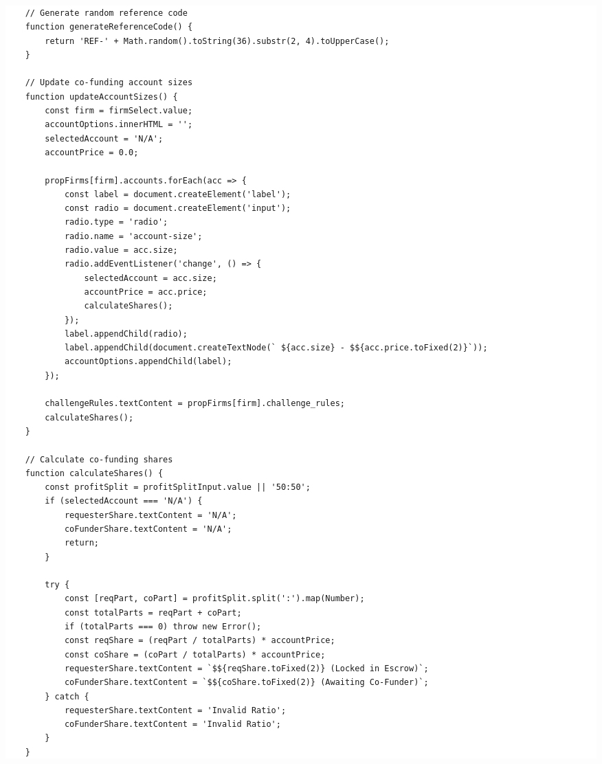         // Generate random reference code
        function generateReferenceCode() {
            return 'REF-' + Math.random().toString(36).substr(2, 4).toUpperCase();
        }

        // Update co-funding account sizes
        function updateAccountSizes() {
            const firm = firmSelect.value;
            accountOptions.innerHTML = '';
            selectedAccount = 'N/A';
            accountPrice = 0.0;

            propFirms[firm].accounts.forEach(acc => {
                const label = document.createElement('label');
                const radio = document.createElement('input');
                radio.type = 'radio';
                radio.name = 'account-size';
                radio.value = acc.size;
                radio.addEventListener('change', () => {
                    selectedAccount = acc.size;
                    accountPrice = acc.price;
                    calculateShares();
                });
                label.appendChild(radio);
                label.appendChild(document.createTextNode(` ${acc.size} - $${acc.price.toFixed(2)}`));
                accountOptions.appendChild(label);
            });

            challengeRules.textContent = propFirms[firm].challenge_rules;
            calculateShares();
        }

        // Calculate co-funding shares
        function calculateShares() {
            const profitSplit = profitSplitInput.value || '50:50';
            if (selectedAccount === 'N/A') {
                requesterShare.textContent = 'N/A';
                coFunderShare.textContent = 'N/A';
                return;
            }

            try {
                const [reqPart, coPart] = profitSplit.split(':').map(Number);
                const totalParts = reqPart + coPart;
                if (totalParts === 0) throw new Error();
                const reqShare = (reqPart / totalParts) * accountPrice;
                const coShare = (coPart / totalParts) * accountPrice;
                requesterShare.textContent = `$${reqShare.toFixed(2)} (Locked in Escrow)`;
                coFunderShare.textContent = `$${coShare.toFixed(2)} (Awaiting Co-Funder)`;
            } catch {
                requesterShare.textContent = 'Invalid Ratio';
                coFunderShare.textContent = 'Invalid Ratio';
            }
        }
